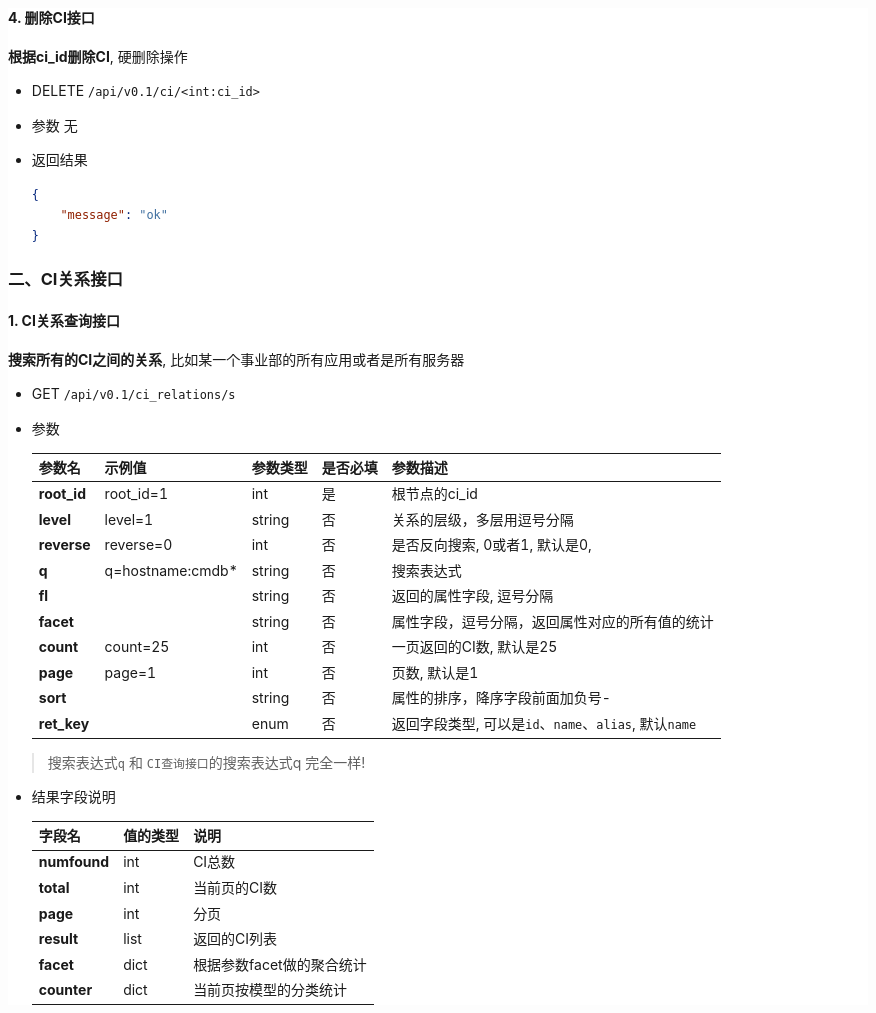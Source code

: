 #### 4. 删除CI接口

**根据ci_id删除CI**, 硬删除操作

* DELETE `/api/v0.1/ci/<int:ci_id>`
* 参数 无
* 返回结果

  ```json
  {
      "message": "ok"
  }
  ```

<div STYLE="page-break-after: always;"></div>

### 二、CI关系接口

#### 1. CI关系查询接口

**搜索所有的CI之间的关系**, 比如某一个事业部的所有应用或者是所有服务器

* GET `/api/v0.1/ci_relations/s`
* 参数
  
    | 参数名 | 示例值 | 参数类型 | 是否必填 | 参数描述 |
    | ----  | ----   | ------   | ------ | ----|
    | **root_id** | root_id=1 | int | 是 | 根节点的ci_id |
    | **level** | level=1 | string | 否 | 关系的层级，多层用逗号分隔 |
    | **reverse** | reverse=0 | int | 否 | 是否反向搜索, 0或者1, 默认是0,  |
    | **q** | q=hostname:cmdb* | string | 否 | 搜索表达式 |
    | **fl** |  | string | 否 | 返回的属性字段, 逗号分隔 |
    | **facet** |  | string | 否 | 属性字段，逗号分隔，返回属性对应的所有值的统计 |
    | **count** | count=25 | int | 否 | 一页返回的CI数, 默认是25 |
    | **page** | page=1 | int | 否 | 页数, 默认是1 |
    | **sort** |  | string | 否 | 属性的排序，降序字段前面加负号- |
    | **ret_key** | | enum | 否 | 返回字段类型, 可以是`id`、`name`、`alias`, 默认`name` |
    
> 搜索表达式`q` 和 `CI查询接口`的搜索表达式q 完全一样!

* 结果字段说明

  | 字段名 | 值的类型 | 说明 |
  | ----  | ----  | ----|
  | **numfound** |  int | CI总数 |
  | **total** |  int | 当前页的CI数 |
  | **page** |  int |分页 |
  | **result** | list | 返回的CI列表 |
  | **facet** | dict| 根据参数facet做的聚合统计|
  | **counter** |  dict | 当前页按模型的分类统计 |
  